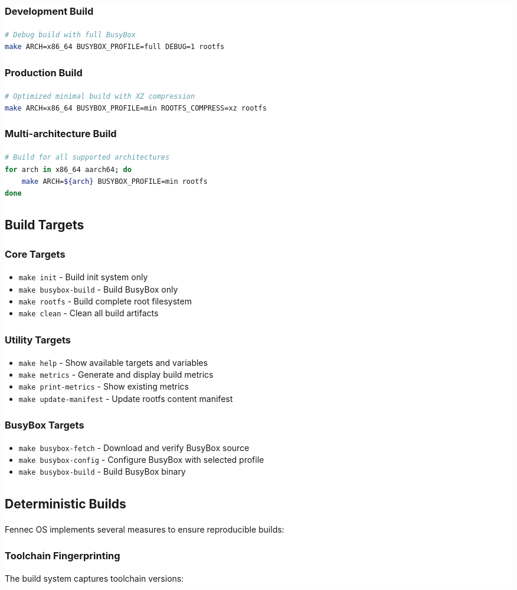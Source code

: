 ### Development Build

```bash
# Debug build with full BusyBox
make ARCH=x86_64 BUSYBOX_PROFILE=full DEBUG=1 rootfs
```

### Production Build

```bash
# Optimized minimal build with XZ compression
make ARCH=x86_64 BUSYBOX_PROFILE=min ROOTFS_COMPRESS=xz rootfs
```

### Multi-architecture Build

```bash
# Build for all supported architectures
for arch in x86_64 aarch64; do
    make ARCH=${arch} BUSYBOX_PROFILE=min rootfs
done
```

## Build Targets

### Core Targets

- `make init` - Build init system only
- `make busybox-build` - Build BusyBox only
- `make rootfs` - Build complete root filesystem
- `make clean` - Clean all build artifacts

### Utility Targets

- `make help` - Show available targets and variables
- `make metrics` - Generate and display build metrics
- `make print-metrics` - Show existing metrics
- `make update-manifest` - Update rootfs content manifest

### BusyBox Targets

- `make busybox-fetch` - Download and verify BusyBox source
- `make busybox-config` - Configure BusyBox with selected profile
- `make busybox-build` - Build BusyBox binary

## Deterministic Builds

Fennec OS implements several measures to ensure reproducible builds:

### Toolchain Fingerprinting

The build system captures toolchain versions:
